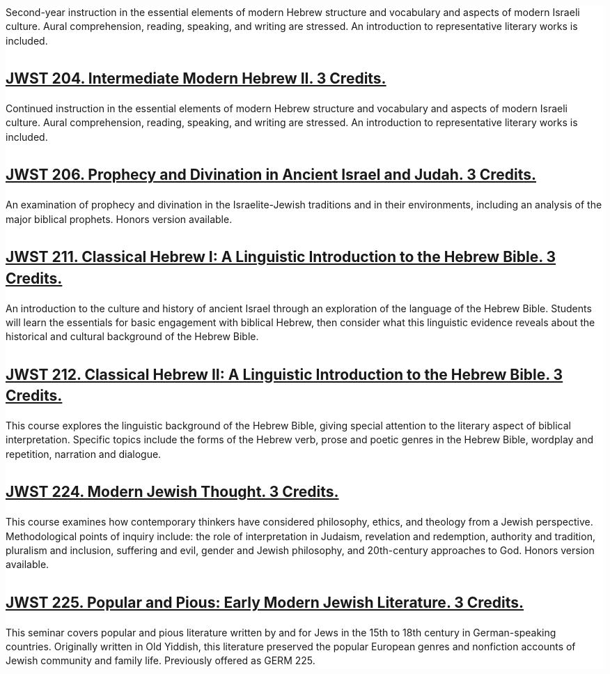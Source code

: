 Second-year instruction in the essential elements of modern Hebrew structure and vocabulary and aspects of modern Israeli culture. Aural comprehension, reading, speaking, and writing are stressed. An introduction to representative literary works is included.

## [JWST 204. Intermediate Modern Hebrew II. 3 Credits.](./JWST_204_Intermediate_Modern_Hebrew_II)

Continued instruction in the essential elements of modern Hebrew structure and vocabulary and aspects of modern Israeli culture. Aural comprehension, reading, speaking, and writing are stressed. An introduction to representative literary works is included.

## [JWST 206. Prophecy and Divination in Ancient Israel and Judah. 3 Credits.](./JWST_206_Prophecy_and_Divination_in_Ancient_Israel_and_Judah)

An examination of prophecy and divination in the Israelite-Jewish traditions and in their environments, including an analysis of the major biblical prophets. Honors version available.

## [JWST 211. Classical Hebrew I: A Linguistic Introduction to the Hebrew Bible. 3 Credits.](./JWST_211_Classical_Hebrew_I_A_Linguistic_Introduction_to_the_Hebrew_Bible)

An introduction to the culture and history of ancient Israel through an exploration of the language of the Hebrew Bible. Students will learn the essentials for basic engagement with biblical Hebrew, then consider what this linguistic evidence reveals about the historical and cultural background of the Hebrew Bible.

## [JWST 212. Classical Hebrew II: A Linguistic Introduction to the Hebrew Bible. 3 Credits.](./JWST_212_Classical_Hebrew_II_A_Linguistic_Introduction_to_the_Hebrew_Bible)

This course explores the linguistic background of the Hebrew Bible, giving special attention to the literary aspect of biblical interpretation. Specific topics include the forms of the Hebrew verb, prose and poetic genres in the Hebrew Bible, wordplay and repetition, narration and dialogue.

## [JWST 224. Modern Jewish Thought. 3 Credits.](./JWST_224_Modern_Jewish_Thought)

This course examines how contemporary thinkers have considered philosophy, ethics, and theology from a Jewish perspective. Methodological points of inquiry include: the role of interpretation in Judaism, revelation and redemption, authority and tradition, pluralism and inclusion, suffering and evil, gender and Jewish philosophy, and 20th-century approaches to God. Honors version available.

## [JWST 225. Popular and Pious: Early Modern Jewish Literature. 3 Credits.](./JWST_225_Popular_and_Pious_Early_Modern_Jewish_Literature)

This seminar covers popular and pious literature written by and for Jews in the 15th to 18th century in German-speaking countries. Originally written in Old Yiddish, this literature preserved the popular European genres and nonfiction accounts of Jewish community and family life. Previously offered as GERM 225.
